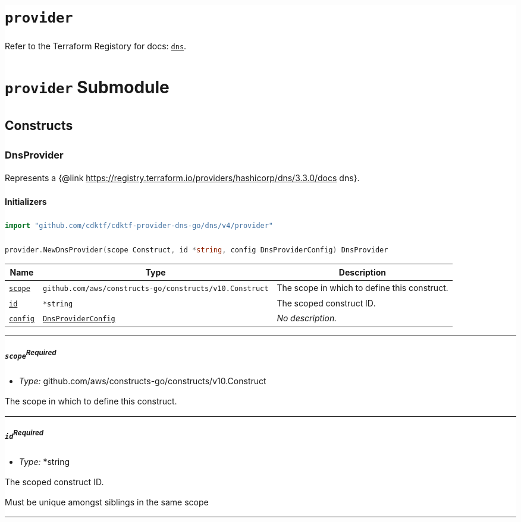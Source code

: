 # `provider`

Refer to the Terraform Registory for docs: [`dns`](https://registry.terraform.io/providers/hashicorp/dns/3.3.0/docs).

# `provider` Submodule <a name="`provider` Submodule" id="@cdktf/provider-dns.provider"></a>

## Constructs <a name="Constructs" id="Constructs"></a>

### DnsProvider <a name="DnsProvider" id="@cdktf/provider-dns.provider.DnsProvider"></a>

Represents a {@link https://registry.terraform.io/providers/hashicorp/dns/3.3.0/docs dns}.

#### Initializers <a name="Initializers" id="@cdktf/provider-dns.provider.DnsProvider.Initializer"></a>

```go
import "github.com/cdktf/cdktf-provider-dns-go/dns/v4/provider"

provider.NewDnsProvider(scope Construct, id *string, config DnsProviderConfig) DnsProvider
```

| **Name** | **Type** | **Description** |
| --- | --- | --- |
| <code><a href="#@cdktf/provider-dns.provider.DnsProvider.Initializer.parameter.scope">scope</a></code> | <code>github.com/aws/constructs-go/constructs/v10.Construct</code> | The scope in which to define this construct. |
| <code><a href="#@cdktf/provider-dns.provider.DnsProvider.Initializer.parameter.id">id</a></code> | <code>*string</code> | The scoped construct ID. |
| <code><a href="#@cdktf/provider-dns.provider.DnsProvider.Initializer.parameter.config">config</a></code> | <code><a href="#@cdktf/provider-dns.provider.DnsProviderConfig">DnsProviderConfig</a></code> | *No description.* |

---

##### `scope`<sup>Required</sup> <a name="scope" id="@cdktf/provider-dns.provider.DnsProvider.Initializer.parameter.scope"></a>

- *Type:* github.com/aws/constructs-go/constructs/v10.Construct

The scope in which to define this construct.

---

##### `id`<sup>Required</sup> <a name="id" id="@cdktf/provider-dns.provider.DnsProvider.Initializer.parameter.id"></a>

- *Type:* *string

The scoped construct ID.

Must be unique amongst siblings in the same scope

---